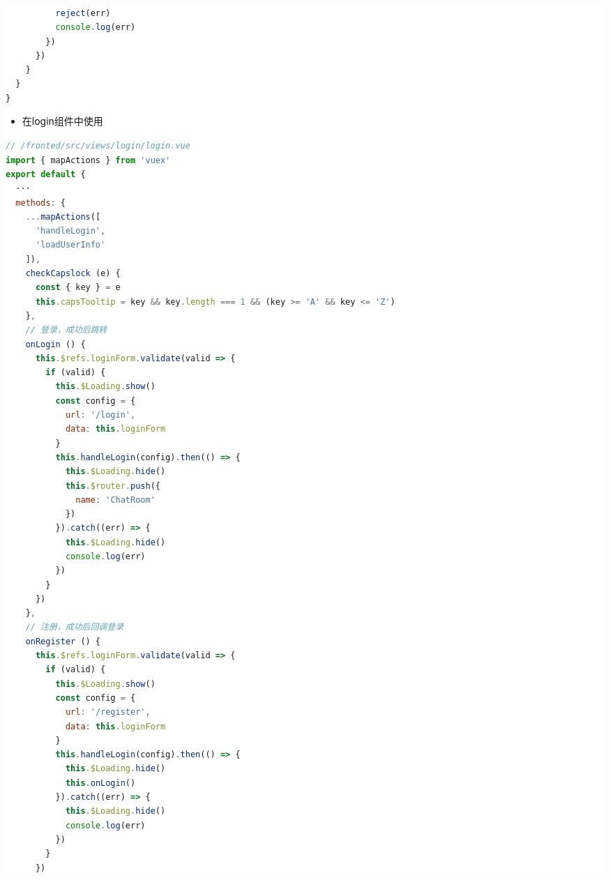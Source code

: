 ```js
          reject(err)
          console.log(err)
        })
      })
    }
  }
}
```

- 在login组件中使用

```js
// /fronted/src/views/login/login.vue
import { mapActions } from 'vuex'
export default {
  ···
  methods: {
    ...mapActions([
      'handleLogin',
      'loadUserInfo'
    ]),
    checkCapslock (e) {
      const { key } = e
      this.capsTooltip = key && key.length === 1 && (key >= 'A' && key <= 'Z')
    },
    // 登录，成功后跳转
    onLogin () {
      this.$refs.loginForm.validate(valid => {
        if (valid) {
          this.$Loading.show()
          const config = {
            url: '/login',
            data: this.loginForm
          }
          this.handleLogin(config).then(() => {
            this.$Loading.hide()
            this.$router.push({
              name: 'ChatRoom'
            })
          }).catch((err) => {
            this.$Loading.hide()
            console.log(err)
          })
        }
      })
    },
    // 注册，成功后回调登录
    onRegister () {
      this.$refs.loginForm.validate(valid => {
        if (valid) {
          this.$Loading.show()
          const config = {
            url: '/register',
            data: this.loginForm
          }
          this.handleLogin(config).then(() => {
            this.$Loading.hide()
            this.onLogin()
          }).catch((err) => {
            this.$Loading.hide()
            console.log(err)
          })
        }
      })
```